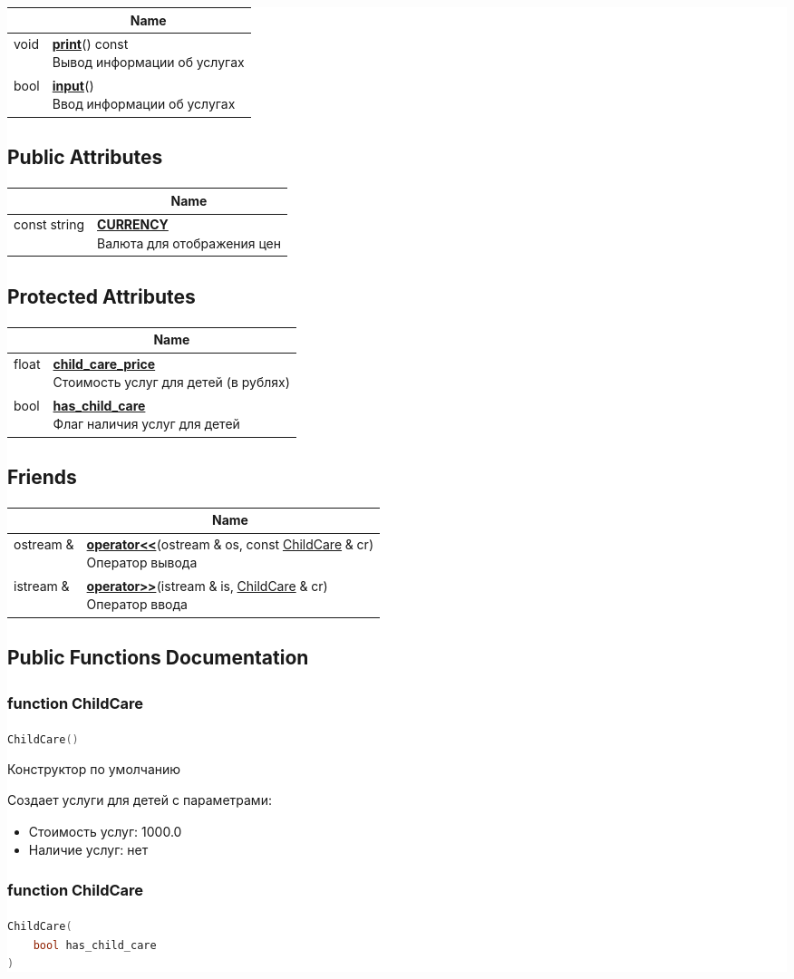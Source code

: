 |                | Name           |
| -------------- | -------------- |
| void | **[print](Classes/class_child_care.md#function-print)**() const<br>Вывод информации об услугах  |
| bool | **[input](Classes/class_child_care.md#function-input)**()<br>Ввод информации об услугах  |

## Public Attributes

|                | Name           |
| -------------- | -------------- |
| const string | **[CURRENCY](Classes/class_child_care.md#variable-currency)** <br>Валюта для отображения цен  |

## Protected Attributes

|                | Name           |
| -------------- | -------------- |
| float | **[child_care_price](Classes/class_child_care.md#variable-child-care-price)** <br>Стоимость услуг для детей (в рублях)  |
| bool | **[has_child_care](Classes/class_child_care.md#variable-has-child-care)** <br>Флаг наличия услуг для детей  |

## Friends

|                | Name           |
| -------------- | -------------- |
| ostream & | **[operator<<](Classes/class_child_care.md#friend-operator<<)**(ostream & os, const [ChildCare](Classes/class_child_care.md) & cr) <br>Оператор вывода  |
| istream & | **[operator>>](Classes/class_child_care.md#friend-operator>>)**(istream & is, [ChildCare](Classes/class_child_care.md) & cr) <br>Оператор ввода  |

## Public Functions Documentation

### function ChildCare

```cpp
ChildCare()
```

Конструктор по умолчанию 

Создает услуги для детей с параметрами:

* Стоимость услуг: 1000.0
* Наличие услуг: нет 


### function ChildCare

```cpp
ChildCare(
    bool has_child_care
)
```
